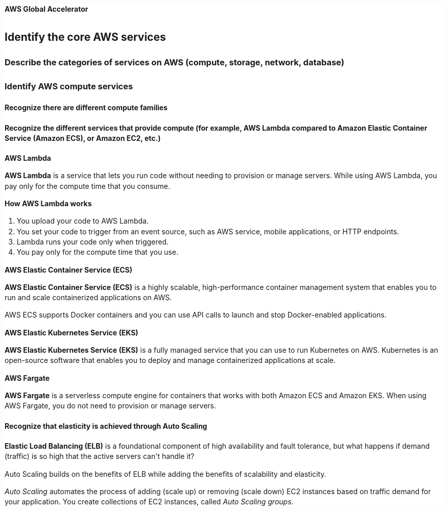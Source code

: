 #### AWS Global Accelerator

## Identify the core AWS services

### Describe the categories of services on AWS (compute, storage, network, database)

### Identify AWS compute services

#### Recognize there are different compute families

#### Recognize the different services that provide compute (for example, AWS Lambda compared to Amazon Elastic Container Service (Amazon ECS), or Amazon EC2, etc.)

**AWS Lambda**

**AWS Lambda** is a service that lets you run code without needing to provision or manage servers. While using AWS Lambda, you pay only for the compute time that you consume.

**How AWS Lambda works**

1. You upload your code to AWS Lambda.
2. You set your code to trigger from an event source, such as AWS service, mobile applications, or HTTP endpoints.
3. Lambda runs your code only when triggered.
4. You pay only for the compute time that you use.

**AWS Elastic Container Service (ECS)**

**AWS Elastic Container Service (ECS)** is a highly scalable, high-performance container management system that enables you to run and scale containerized applications on AWS.

AWS ECS supports Docker containers and you can use API calls to launch and stop Docker-enabled applications.

**AWS Elastic Kubernetes Service (EKS)**

**AWS Elastic Kubernetes Service (EKS)** is a fully managed service that you can use to run Kubernetes on AWS. Kubernetes is an open-source software that enables you to deploy and manage containerized applications at scale.

**AWS Fargate**

**AWS Fargate** is a serverless compute engine for containers that works with both Amazon ECS and Amazon EKS. When using AWS Fargate, you do not need to provision or manage servers.

#### Recognize that elasticity is achieved through Auto Scaling

**Elastic Load Balancing (ELB)** is a foundational component of high availability and fault tolerance, but what happens if demand (traffic) is so high that the active servers can't handle it?

Auto Scaling builds on the benefits of ELB while adding the benefits of scalability and elasticity.

_Auto Scaling_ automates the process of adding (scale up) or removing (scale down) EC2 instances based on traffic demand for your application. You create collections of EC2 instances, called _Auto Scaling groups_.
